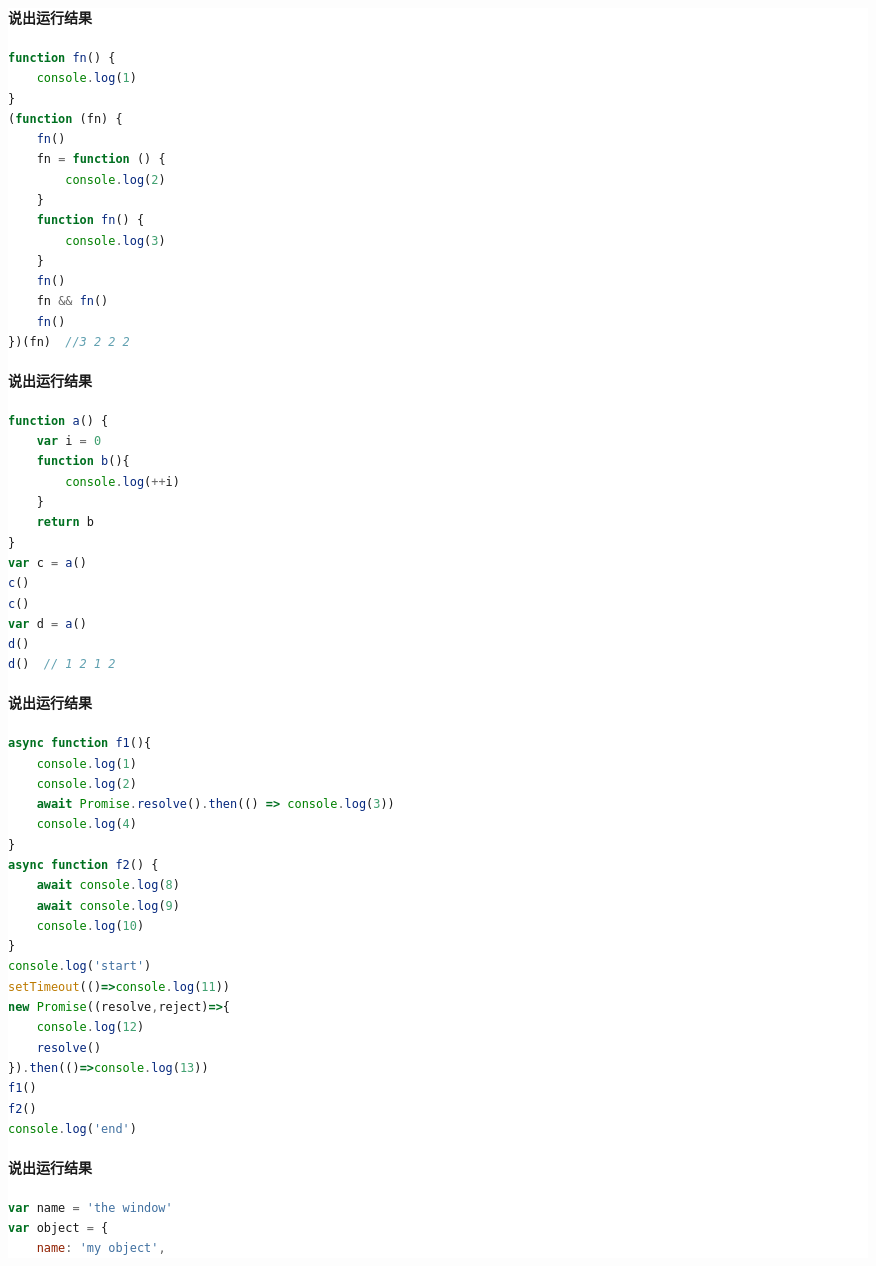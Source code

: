 #### 说出运行结果
```js
function fn() {
    console.log(1)
}
(function (fn) {
    fn()
    fn = function () {
        console.log(2)
    }
    function fn() {
        console.log(3)
    }
    fn()
    fn && fn()
    fn()
})(fn)  //3 2 2 2
```
#### 说出运行结果
```js
function a() {
    var i = 0 
    function b(){
        console.log(++i)
    }
    return b 
}
var c = a()
c()
c()
var d = a()
d()
d()  // 1 2 1 2 
```


#### 说出运行结果
```js
async function f1(){
    console.log(1)
    console.log(2)
    await Promise.resolve().then(() => console.log(3))
    console.log(4)
}
async function f2() {
    await console.log(8)
    await console.log(9)
    console.log(10)
}
console.log('start')
setTimeout(()=>console.log(11))
new Promise((resolve,reject)=>{
    console.log(12)
    resolve()
}).then(()=>console.log(13))
f1()
f2()
console.log('end')
```
#### 说出运行结果
```js
var name = 'the window'
var object = {
    name: 'my object',
```